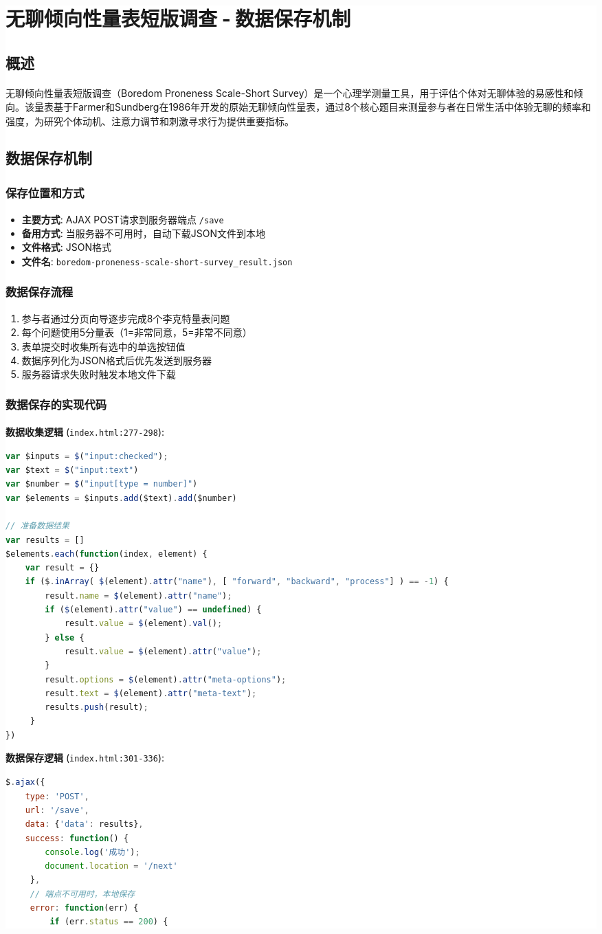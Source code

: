 # 无聊倾向性量表短版调查 - 数据保存机制

## 概述
无聊倾向性量表短版调查（Boredom Proneness Scale-Short Survey）是一个心理学测量工具，用于评估个体对无聊体验的易感性和倾向。该量表基于Farmer和Sundberg在1986年开发的原始无聊倾向性量表，通过8个核心题目来测量参与者在日常生活中体验无聊的频率和强度，为研究个体动机、注意力调节和刺激寻求行为提供重要指标。

## 数据保存机制

### 保存位置和方式
- **主要方式**: AJAX POST请求到服务器端点 `/save`
- **备用方式**: 当服务器不可用时，自动下载JSON文件到本地
- **文件格式**: JSON格式
- **文件名**: `boredom-proneness-scale-short-survey_result.json`

### 数据保存流程
1. 参与者通过分页向导逐步完成8个李克特量表问题
2. 每个问题使用5分量表（1=非常同意，5=非常不同意）
3. 表单提交时收集所有选中的单选按钮值
4. 数据序列化为JSON格式后优先发送到服务器
5. 服务器请求失败时触发本地文件下载

### 数据保存的实现代码

**数据收集逻辑** (`index.html:277-298`):
```javascript
var $inputs = $("input:checked");
var $text = $("input:text")
var $number = $("input[type = number]")
var $elements = $inputs.add($text).add($number)

// 准备数据结果
var results = []
$elements.each(function(index, element) {
    var result = {}
    if ($.inArray( $(element).attr("name"), [ "forward", "backward", "process"] ) == -1) {
        result.name = $(element).attr("name");
        if ($(element).attr("value") == undefined) {
            result.value = $(element).val();
        } else {
            result.value = $(element).attr("value");
        }
        result.options = $(element).attr("meta-options");
        result.text = $(element).attr("meta-text");
        results.push(result);
     }
})
```

**数据保存逻辑** (`index.html:301-336`):
```javascript
$.ajax({
    type: 'POST',
    url: '/save',
    data: {'data': results},
    success: function() {
        console.log('成功');
        document.location = '/next'
     },
     // 端点不可用时，本地保存
     error: function(err) {
         if (err.status == 200) {
```